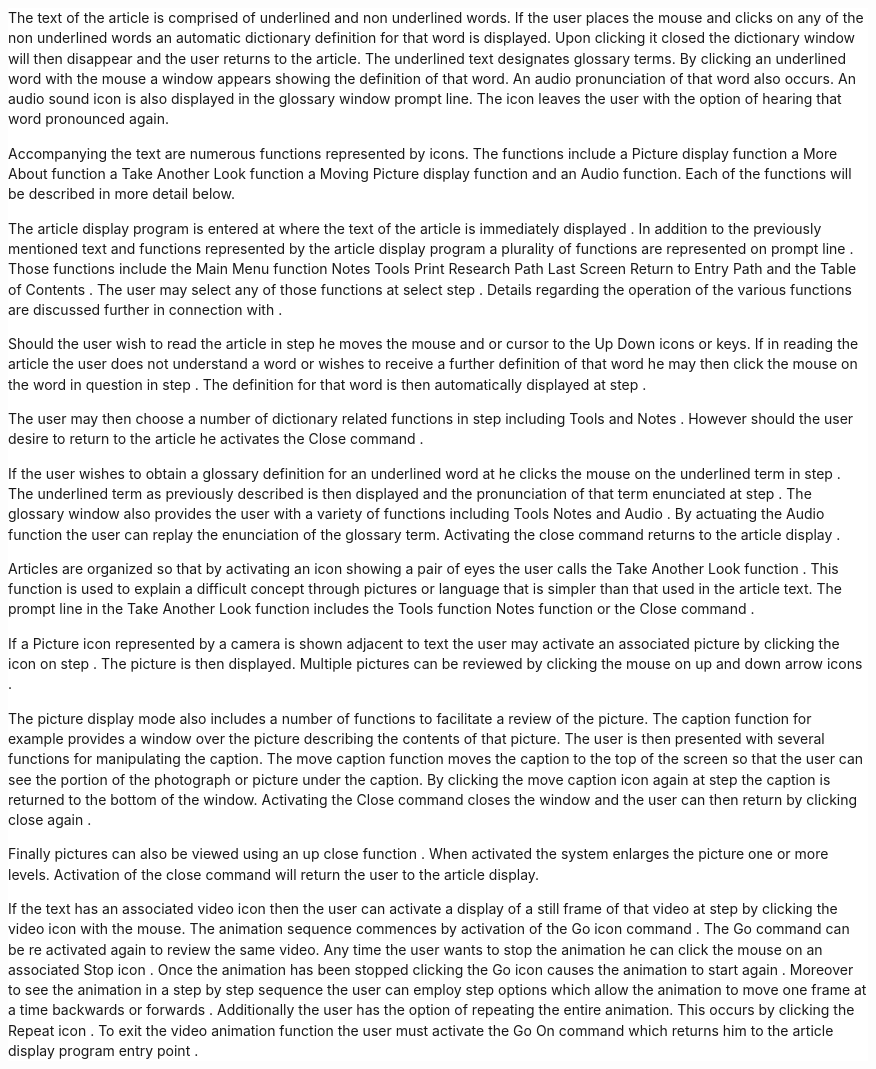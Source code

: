 The text of the article is comprised of underlined and non underlined words. If the user places the mouse and clicks on any of the non underlined words an automatic dictionary definition for that word is displayed. Upon clicking it closed the dictionary window will then disappear and the user returns to the article. The underlined text designates glossary terms. By clicking an underlined word with the mouse a window appears showing the definition of that word. An audio pronunciation of that word also occurs. An audio sound icon is also displayed in the glossary window prompt line. The icon leaves the user with the option of hearing that word pronounced again.

Accompanying the text are numerous functions represented by icons. The functions include a Picture display function a More About function a Take Another Look function a Moving Picture display function and an Audio function. Each of the functions will be described in more detail below.

The article display program is entered at where the text of the article is immediately displayed . In addition to the previously mentioned text and functions represented by the article display program a plurality of functions are represented on prompt line . Those functions include the Main Menu function Notes Tools Print Research Path Last Screen Return to Entry Path and the Table of Contents . The user may select any of those functions at select step . Details regarding the operation of the various functions are discussed further in connection with .

Should the user wish to read the article in step he moves the mouse and or cursor to the Up Down icons or keys. If in reading the article the user does not understand a word or wishes to receive a further definition of that word he may then click the mouse on the word in question in step . The definition for that word is then automatically displayed at step .

The user may then choose a number of dictionary related functions in step including Tools and Notes . However should the user desire to return to the article he activates the Close command .

If the user wishes to obtain a glossary definition for an underlined word at he clicks the mouse on the underlined term in step . The underlined term as previously described is then displayed and the pronunciation of that term enunciated at step . The glossary window also provides the user with a variety of functions including Tools Notes and Audio . By actuating the Audio function the user can replay the enunciation of the glossary term. Activating the close command returns to the article display .

Articles are organized so that by activating an icon showing a pair of eyes the user calls the Take Another Look function . This function is used to explain a difficult concept through pictures or language that is simpler than that used in the article text. The prompt line in the Take Another Look function includes the Tools function Notes function or the Close command .

If a Picture icon represented by a camera is shown adjacent to text the user may activate an associated picture by clicking the icon on step . The picture is then displayed. Multiple pictures can be reviewed by clicking the mouse on up and down arrow icons .

The picture display mode also includes a number of functions to facilitate a review of the picture. The caption function for example provides a window over the picture describing the contents of that picture. The user is then presented with several functions for manipulating the caption. The move caption function moves the caption to the top of the screen so that the user can see the portion of the photograph or picture under the caption. By clicking the move caption icon again at step the caption is returned to the bottom of the window. Activating the Close command closes the window and the user can then return by clicking close again .

Finally pictures can also be viewed using an up close function . When activated the system enlarges the picture one or more levels. Activation of the close command will return the user to the article display.

If the text has an associated video icon then the user can activate a display of a still frame of that video at step by clicking the video icon with the mouse. The animation sequence commences by activation of the Go icon command . The Go command can be re activated again to review the same video. Any time the user wants to stop the animation he can click the mouse on an associated Stop icon . Once the animation has been stopped clicking the Go icon causes the animation to start again . Moreover to see the animation in a step by step sequence the user can employ step options which allow the animation to move one frame at a time backwards or forwards . Additionally the user has the option of repeating the entire animation. This occurs by clicking the Repeat icon . To exit the video animation function the user must activate the Go On command which returns him to the article display program entry point .
